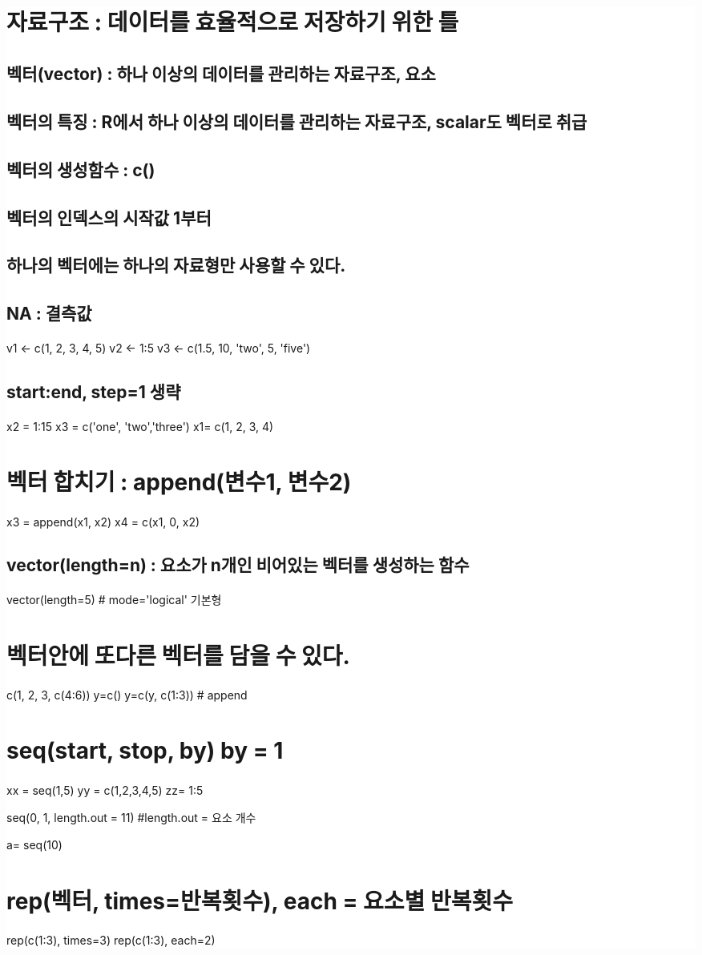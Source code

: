 # 자료구조 : 데이터를 효율적으로 저장하기 위한 틀
## 벡터(vector) : 하나 이상의 데이터를 관리하는 자료구조, 요소
## 벡터의 특징 : R에서 하나 이상의 데이터를 관리하는 자료구조, scalar도 벡터로 취급
## 벡터의 생성함수 : c()
## 벡터의 인덱스의 시작값 1부터
## 하나의 벡터에는 하나의 자료형만 사용할 수 있다.
## NA : 결측값

v1 <- c(1, 2, 3, 4, 5)
v2 <- 1:5
v3 <- c(1.5, 10, 'two', 5, 'five')

## start:end, step=1 생략
x2 = 1:15
x3 = c('one', 'two','three')
x1= c(1, 2, 3, 4)
# 벡터 합치기 : append(변수1, 변수2)
x3 = append(x1, x2)
x4 = c(x1, 0, x2)

## vector(length=n) : 요소가 n개인 비어있는 벡터를 생성하는 함수
vector(length=5) # mode='logical' 기본형
# 벡터안에 또다른 벡터를 담을 수 있다.
c(1, 2, 3, c(4:6))
y=c()
y=c(y, c(1:3)) # append

# seq(start, stop, by) by = 1
xx = seq(1,5)
yy = c(1,2,3,4,5)
zz= 1:5

seq(0, 1, length.out = 11) #length.out = 요소 개수

a= seq(10)

# rep(벡터, times=반복횟수), each = 요소별 반복횟수
rep(c(1:3), times=3)
rep(c(1:3), each=2)
